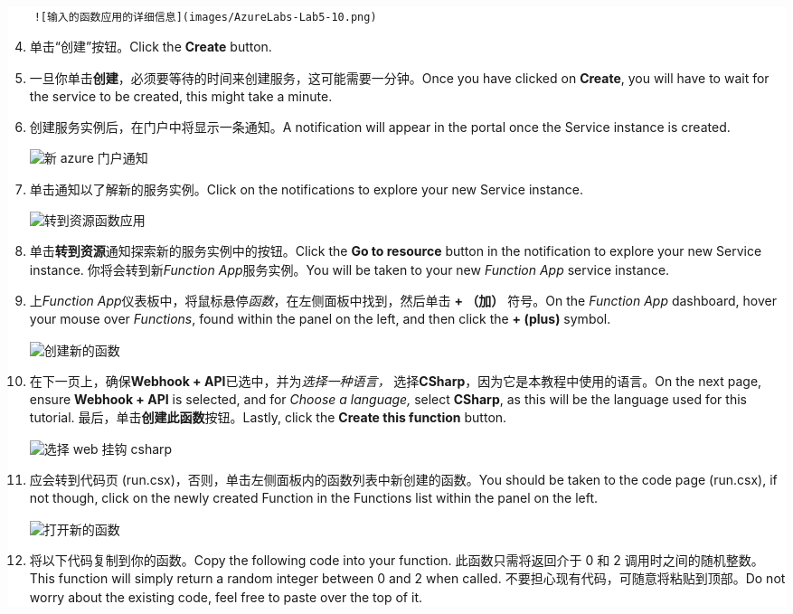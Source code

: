         ![输入的函数应用的详细信息](images/AzureLabs-Lab5-10.png)

4.  <span data-ttu-id="c31d3-221">单击“创建”按钮。</span><span class="sxs-lookup"><span data-stu-id="c31d3-221">Click the **Create** button.</span></span>

5.  <span data-ttu-id="c31d3-222">一旦你单击**创建**，必须要等待的时间来创建服务，这可能需要一分钟。</span><span class="sxs-lookup"><span data-stu-id="c31d3-222">Once you have clicked on **Create**, you will have to wait for the service to be created, this might take a minute.</span></span>

6.  <span data-ttu-id="c31d3-223">创建服务实例后，在门户中将显示一条通知。</span><span class="sxs-lookup"><span data-stu-id="c31d3-223">A notification will appear in the portal once the Service instance is created.</span></span>

    ![新 azure 门户通知](images/AzureLabs-Lab5-11.png)

7.  <span data-ttu-id="c31d3-225">单击通知以了解新的服务实例。</span><span class="sxs-lookup"><span data-stu-id="c31d3-225">Click on the notifications to explore your new Service instance.</span></span> 

    ![转到资源函数应用](images/AzureLabs-Lab5-12.png)

8.  <span data-ttu-id="c31d3-227">单击**转到资源**通知探索新的服务实例中的按钮。</span><span class="sxs-lookup"><span data-stu-id="c31d3-227">Click the **Go to resource** button in the notification to explore your new Service instance.</span></span> <span data-ttu-id="c31d3-228">你将会转到新*Function App*服务实例。</span><span class="sxs-lookup"><span data-stu-id="c31d3-228">You will be taken to your new *Function App* service instance.</span></span>

9.  <span data-ttu-id="c31d3-229">上*Function App*仪表板中，将鼠标悬停*函数*，在左侧面板中找到，然后单击 **+ （加）** 符号。</span><span class="sxs-lookup"><span data-stu-id="c31d3-229">On the *Function App* dashboard, hover your mouse over *Functions*, found within the panel on the left, and then click the **+ (plus)** symbol.</span></span>

    ![创建新的函数](images/AzureLabs-Lab5-13.png)

10. <span data-ttu-id="c31d3-231">在下一页上，确保**Webhook + API**已选中，并为*选择一种语言，* 选择**CSharp**，因为它是本教程中使用的语言。</span><span class="sxs-lookup"><span data-stu-id="c31d3-231">On the next page, ensure **Webhook + API** is selected, and for *Choose a language,* select **CSharp**, as this will be the language used for this tutorial.</span></span> <span data-ttu-id="c31d3-232">最后，单击**创建此函数**按钮。</span><span class="sxs-lookup"><span data-stu-id="c31d3-232">Lastly, click the **Create this function** button.</span></span>

    ![选择 web 挂钩 csharp](images/AzureLabs-Lab5-14.png)

11. <span data-ttu-id="c31d3-234">应会转到代码页 (run.csx)，否则，单击左侧面板内的函数列表中新创建的函数。</span><span class="sxs-lookup"><span data-stu-id="c31d3-234">You should be taken to the code page (run.csx), if not though, click on the newly created Function in the Functions list within the panel on the left.</span></span>

    ![打开新的函数](images/AzureLabs-Lab5-15.png)

12. <span data-ttu-id="c31d3-236">将以下代码复制到你的函数。</span><span class="sxs-lookup"><span data-stu-id="c31d3-236">Copy the following code into your function.</span></span> <span data-ttu-id="c31d3-237">此函数只需将返回介于 0 和 2 调用时之间的随机整数。</span><span class="sxs-lookup"><span data-stu-id="c31d3-237">This function will simply return a random integer between 0 and 2 when called.</span></span> <span data-ttu-id="c31d3-238">不要担心现有代码，可随意将粘贴到顶部。</span><span class="sxs-lookup"><span data-stu-id="c31d3-238">Do not worry about the existing code, feel free to paste over the top of it.</span></span>
